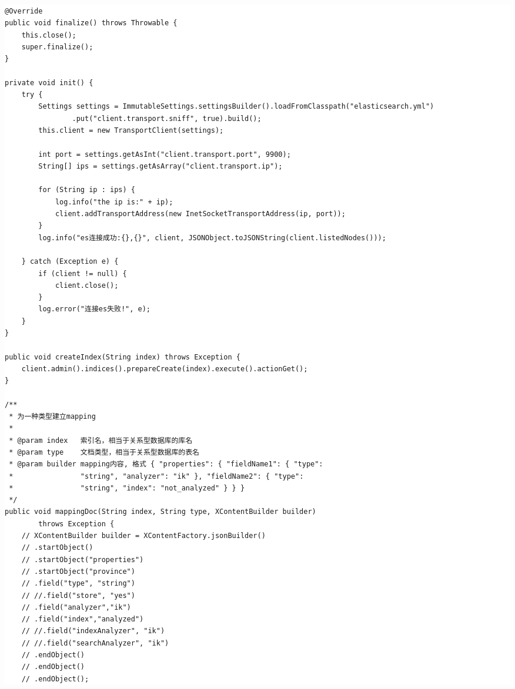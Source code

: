     @Override
    public void finalize() throws Throwable {
        this.close();
        super.finalize();
    }

    private void init() {
        try {
            Settings settings = ImmutableSettings.settingsBuilder().loadFromClasspath("elasticsearch.yml")
                    .put("client.transport.sniff", true).build();
            this.client = new TransportClient(settings);

            int port = settings.getAsInt("client.transport.port", 9900);
            String[] ips = settings.getAsArray("client.transport.ip");

            for (String ip : ips) {
                log.info("the ip is:" + ip);
                client.addTransportAddress(new InetSocketTransportAddress(ip, port));
            }
            log.info("es连接成功:{},{}", client, JSONObject.toJSONString(client.listedNodes()));

        } catch (Exception e) {
            if (client != null) {
                client.close();
            }
            log.error("连接es失败!", e);
        }
    }

    public void createIndex(String index) throws Exception {
        client.admin().indices().prepareCreate(index).execute().actionGet();
    }

    /**
     * 为一种类型建立mapping
     *
     * @param index   索引名，相当于关系型数据库的库名
     * @param type    文档类型，相当于关系型数据库的表名
     * @param builder mapping内容, 格式 { "properties": { "fieldName1": { "type":
     *                "string", "analyzer": "ik" }, "fieldName2": { "type":
     *                "string", "index": "not_analyzed" } } }
     */
    public void mappingDoc(String index, String type, XContentBuilder builder)
            throws Exception {
        // XContentBuilder builder = XContentFactory.jsonBuilder()
        // .startObject()
        // .startObject("properties")
        // .startObject("province")
        // .field("type", "string")
        // //.field("store", "yes")
        // .field("analyzer","ik")
        // .field("index","analyzed")
        // //.field("indexAnalyzer", "ik")
        // //.field("searchAnalyzer", "ik")
        // .endObject()
        // .endObject()
        // .endObject();
